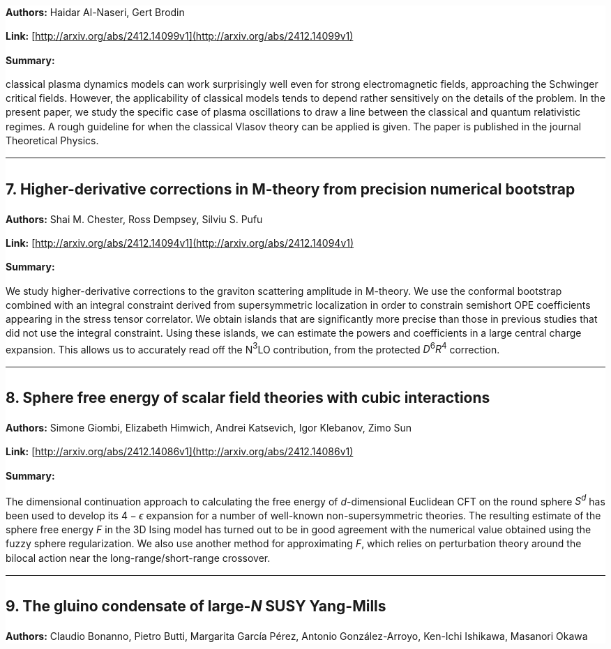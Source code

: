 **Authors:** Haidar Al-Naseri, Gert Brodin

**Link:** [http://arxiv.org/abs/2412.14099v1](http://arxiv.org/abs/2412.14099v1)

**Summary:**

 classical plasma dynamics models can work surprisingly well even for strong electromagnetic fields, approaching the Schwinger critical fields. However, the applicability of classical models tends to depend rather sensitively on the details of the problem. In the present paper, we study the specific case of plasma oscillations to draw a line between the classical and quantum relativistic regimes. A rough guideline for when the classical Vlasov theory can be applied is given. The paper is published in the journal Theoretical Physics.

---

## 7. Higher-derivative corrections in M-theory from precision numerical   bootstrap

**Authors:** Shai M. Chester, Ross Dempsey, Silviu S. Pufu

**Link:** [http://arxiv.org/abs/2412.14094v1](http://arxiv.org/abs/2412.14094v1)

**Summary:**

We study higher-derivative corrections to the graviton scattering amplitude in M-theory. We use the conformal bootstrap combined with an integral constraint derived from supersymmetric localization in order to constrain semishort OPE coefficients appearing in the stress tensor correlator. We obtain islands that are significantly more precise than those in previous studies that did not use the integral constraint. Using these islands, we can estimate the powers and coefficients in a large central charge expansion. This allows us to accurately read off the N$^3$LO contribution, from the protected $D^6 R^4$ correction.

---

## 8. Sphere free energy of scalar field theories with cubic interactions

**Authors:** Simone Giombi, Elizabeth Himwich, Andrei Katsevich, Igor Klebanov, Zimo Sun

**Link:** [http://arxiv.org/abs/2412.14086v1](http://arxiv.org/abs/2412.14086v1)

**Summary:**

The dimensional continuation approach to calculating the free energy of $d$-dimensional Euclidean CFT on the round sphere $S^d$ has been used to develop its $4-\epsilon$ expansion for a number of well-known non-supersymmetric theories. The resulting estimate of the sphere free energy $F$ in the 3D Ising model has turned out to be in good agreement with the numerical value obtained using the fuzzy sphere regularization. We also use another method for approximating $F$, which relies on perturbation theory around the bilocal action near the long-range/short-range crossover.

---

## 9. The gluino condensate of large-$N$ SUSY Yang-Mills

**Authors:** Claudio Bonanno, Pietro Butti, Margarita García Pérez, Antonio González-Arroyo, Ken-Ichi Ishikawa, Masanori Okawa
